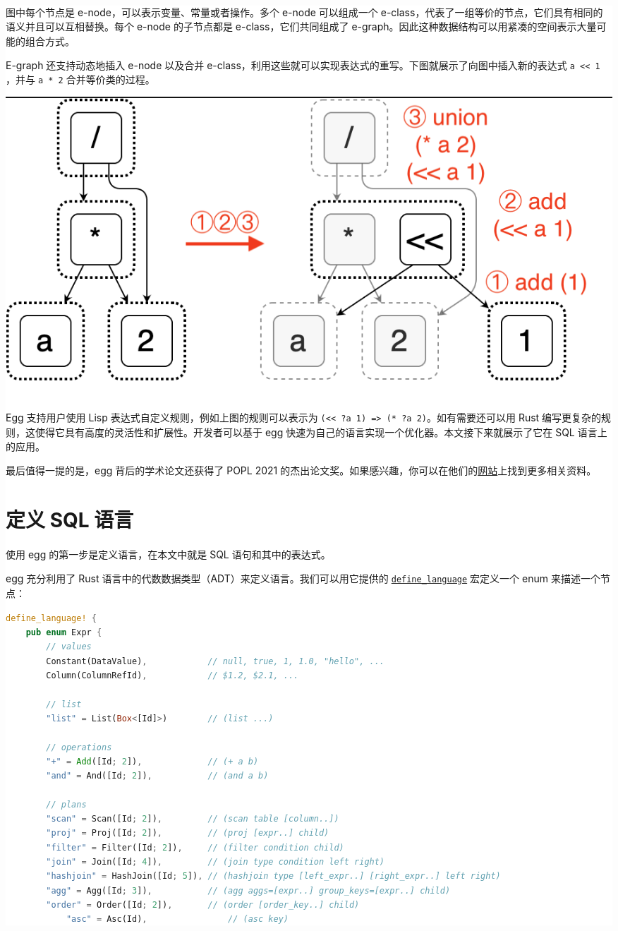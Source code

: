 图中每个节点是 e-node，可以表示变量、常量或者操作。多个 e-node 可以组成一个 e-class，代表了一组等价的节点，它们具有相同的语义并且可以互相替换。每个 e-node 的子节点都是 e-class，它们共同组成了 e-graph。因此这种数据结构可以用紧凑的空间表示大量可能的组合方式。

E-graph 还支持动态地插入 e-node 以及合并 e-class，利用这些就可以实现表达式的重写。下图就展示了向图中插入新的表达式 `a << 1` ，并与 `a * 2` 合并等价类的过程。

![](/static/issue-2/egg/rewrite.png)

Egg 支持用户使用 Lisp 表达式自定义规则，例如上图的规则可以表示为 `(<< ?a 1) => (* ?a 2)`。如有需要还可以用 Rust 编写更复杂的规则，这使得它具有高度的灵活性和扩展性。开发者可以基于 egg 快速为自己的语言实现一个优化器。本文接下来就展示了它在 SQL 语言上的应用。

最后值得一提的是，egg 背后的学术论文还获得了 POPL 2021 的杰出论文奖。如果感兴趣，你可以在他们的[网站](https://egraphs-good.github.io)上找到更多相关资料。

# 定义 SQL 语言

使用 egg 的第一步是定义语言，在本文中就是 SQL 语句和其中的表达式。

egg 充分利用了 Rust 语言中的代数数据类型（ADT）来定义语言。我们可以用它提供的 [`define_language`](https://docs.rs/egg/latest/egg/macro.define_language.html) 宏定义一个 enum 来描述一个节点：

```rust
define_language! {
    pub enum Expr {
        // values
        Constant(DataValue),            // null, true, 1, 1.0, "hello", ...
        Column(ColumnRefId),            // $1.2, $2.1, ...

        // list
        "list" = List(Box<[Id]>)        // (list ...)

        // operations
        "+" = Add([Id; 2]),             // (+ a b)
        "and" = And([Id; 2]),           // (and a b)

        // plans
        "scan" = Scan([Id; 2]),         // (scan table [column..])
        "proj" = Proj([Id; 2]),         // (proj [expr..] child)
        "filter" = Filter([Id; 2]),     // (filter condition child)
        "join" = Join([Id; 4]),         // (join type condition left right)
        "hashjoin" = HashJoin([Id; 5]), // (hashjoin type [left_expr..] [right_expr..] left right)
        "agg" = Agg([Id; 3]),           // (agg aggs=[expr..] group_keys=[expr..] child)
        "order" = Order([Id; 2]),       // (order [order_key..] child)
            "asc" = Asc(Id),                // (asc key)
```